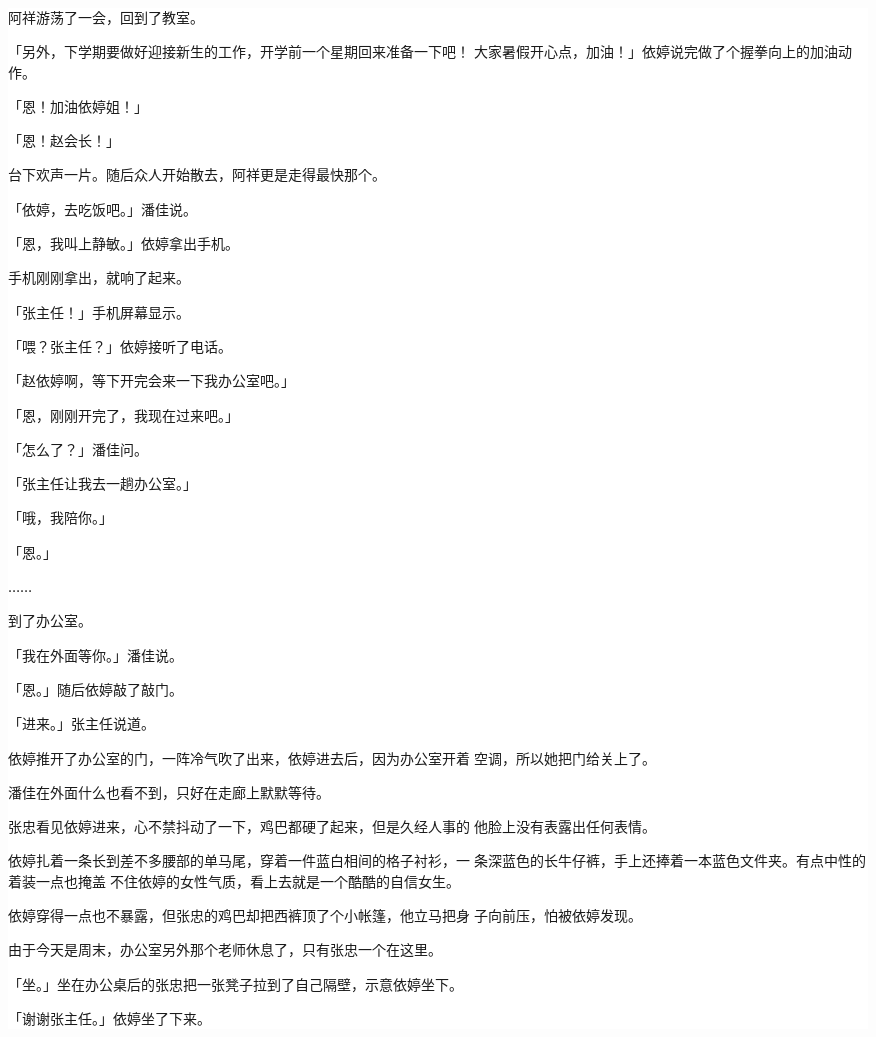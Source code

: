 阿祥游荡了一会，回到了教室。

「另外，下学期要做好迎接新生的工作，开学前一个星期回来准备一下吧！
大家暑假开心点，加油！」依婷说完做了个握拳向上的加油动作。

「恩！加油依婷姐！」

「恩！赵会长！」

台下欢声一片。随后众人开始散去，阿祥更是走得最快那个。

「依婷，去吃饭吧。」潘佳说。

「恩，我叫上静敏。」依婷拿出手机。

手机刚刚拿出，就响了起来。

「张主任！」手机屏幕显示。

「喂？张主任？」依婷接听了电话。

「赵依婷啊，等下开完会来一下我办公室吧。」

「恩，刚刚开完了，我现在过来吧。」

「怎么了？」潘佳问。

「张主任让我去一趟办公室。」

「哦，我陪你。」

「恩。」

……

到了办公室。

「我在外面等你。」潘佳说。

「恩。」随后依婷敲了敲门。

「进来。」张主任说道。

依婷推开了办公室的门，一阵冷气吹了出来，依婷进去后，因为办公室开着
空调，所以她把门给关上了。

潘佳在外面什么也看不到，只好在走廊上默默等待。

张忠看见依婷进来，心不禁抖动了一下，鸡巴都硬了起来，但是久经人事的
他脸上没有表露出任何表情。

依婷扎着一条长到差不多腰部的单马尾，穿着一件蓝白相间的格子衬衫，一
条深蓝色的长牛仔裤，手上还捧着一本蓝色文件夹。有点中性的着装一点也掩盖
不住依婷的女性气质，看上去就是一个酷酷的自信女生。

依婷穿得一点也不暴露，但张忠的鸡巴却把西裤顶了个小帐篷，他立马把身
子向前压，怕被依婷发现。

由于今天是周末，办公室另外那个老师休息了，只有张忠一个在这里。

「坐。」坐在办公桌后的张忠把一张凳子拉到了自己隔壁，示意依婷坐下。

「谢谢张主任。」依婷坐了下来。
